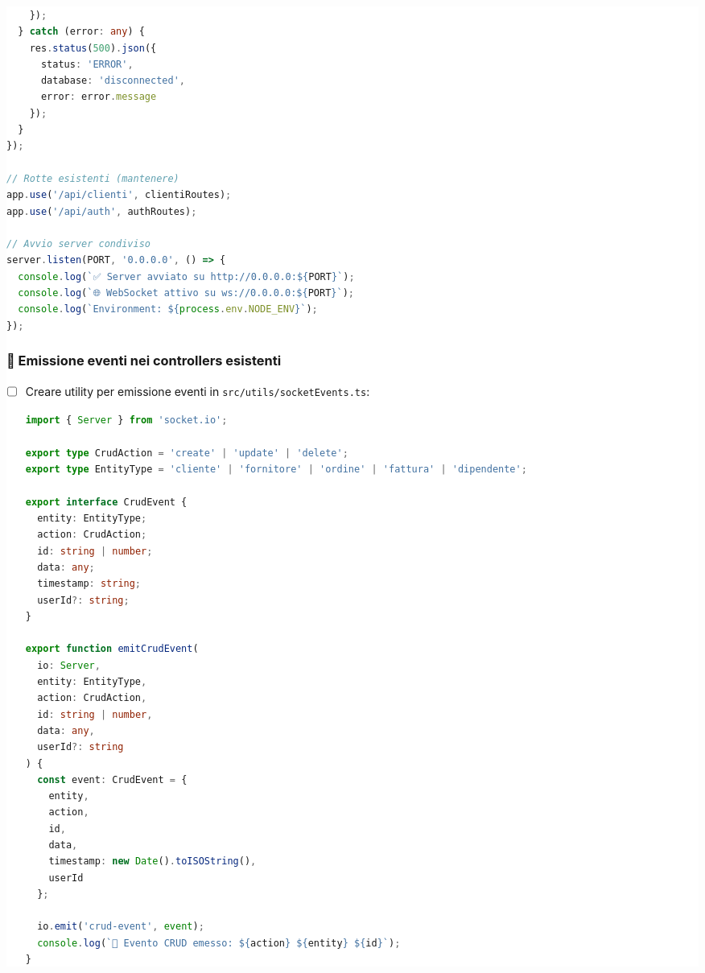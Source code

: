   ```ts
      });
    } catch (error: any) {
      res.status(500).json({
        status: 'ERROR',
        database: 'disconnected',
        error: error.message
      });
    }
  });

  // Rotte esistenti (mantenere)
  app.use('/api/clienti', clientiRoutes);
  app.use('/api/auth', authRoutes);

  // Avvio server condiviso
  server.listen(PORT, '0.0.0.0', () => {
    console.log(`✅ Server avviato su http://0.0.0.0:${PORT}`);
    console.log(`🌐 WebSocket attivo su ws://0.0.0.0:${PORT}`);
    console.log(`Environment: ${process.env.NODE_ENV}`);
  });
  ```

### 🔁 Emissione eventi nei controllers esistenti

- [ ] Creare utility per emissione eventi in `src/utils/socketEvents.ts`:
  ```ts
  import { Server } from 'socket.io';

  export type CrudAction = 'create' | 'update' | 'delete';
  export type EntityType = 'cliente' | 'fornitore' | 'ordine' | 'fattura' | 'dipendente';

  export interface CrudEvent {
    entity: EntityType;
    action: CrudAction;
    id: string | number;
    data: any;
    timestamp: string;
    userId?: string;
  }

  export function emitCrudEvent(
    io: Server,
    entity: EntityType,
    action: CrudAction,
    id: string | number,
    data: any,
    userId?: string
  ) {
    const event: CrudEvent = {
      entity,
      action,
      id,
      data,
      timestamp: new Date().toISOString(),
      userId
    };

    io.emit('crud-event', event);
    console.log(`📡 Evento CRUD emesso: ${action} ${entity} ${id}`);
  }
  ```
